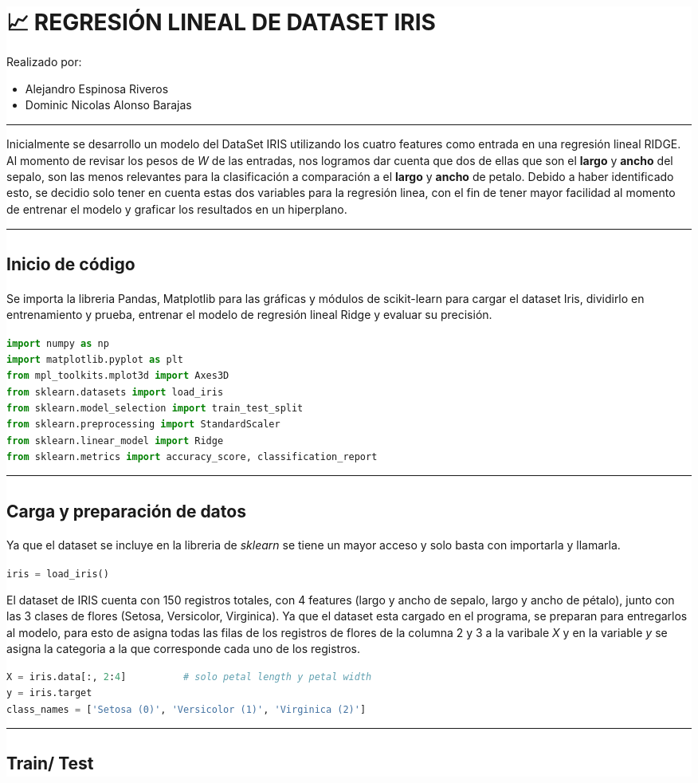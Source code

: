# :chart_with_upwards_trend: REGRESIÓN LINEAL DE DATASET IRIS 
Realizado por:
* Alejandro Espinosa Riveros
* Dominic Nicolas Alonso Barajas
---
Inicialmente se desarrollo un modelo del DataSet IRIS utilizando los cuatro features como entrada en una regresión lineal RIDGE. Al momento de revisar los pesos de *W* de las entradas, nos logramos dar cuenta que dos de ellas que son el **largo** y **ancho** del sepalo, son las menos relevantes para la clasificación a comparación a el **largo** y **ancho** de petalo.
Debido a haber identificado esto, se decidio solo tener en cuenta estas dos variables para la regresión linea, con el fin de tener mayor facilidad al momento de entrenar el modelo y graficar los resultados en un hiperplano.

---
## Inicio de código
Se importa la libreria Pandas, Matplotlib para las gráficas y módulos de scikit-learn para cargar el dataset Iris, dividirlo en entrenamiento y prueba, entrenar el modelo de regresión lineal Ridge y evaluar su precisión.
```Python
import numpy as np
import matplotlib.pyplot as plt
from mpl_toolkits.mplot3d import Axes3D
from sklearn.datasets import load_iris
from sklearn.model_selection import train_test_split
from sklearn.preprocessing import StandardScaler
from sklearn.linear_model import Ridge
from sklearn.metrics import accuracy_score, classification_report
```

--- 
## Carga y preparación de datos
Ya que el dataset se incluye en la libreria de *sklearn* se tiene un mayor acceso y solo basta con importarla y llamarla.
```Python
iris = load_iris()
```
El dataset de IRIS cuenta con 150 registros totales, con 4 features (largo y ancho de sepalo, largo y ancho de pétalo), junto con las 3 clases de flores (Setosa, Versicolor, Virginica).
Ya que el dataset esta cargado en el programa, se preparan para entregarlos al modelo, para esto de asigna todas las filas de los registros de flores de la columna 2 y 3 a la varibale *X* y en la variable *y* se asigna la categoria a la que corresponde cada uno de los registros.
```Python
X = iris.data[:, 2:4]          # solo petal length y petal width
y = iris.target               
class_names = ['Setosa (0)', 'Versicolor (1)', 'Virginica (2)']
```
---
## Train/ Test

